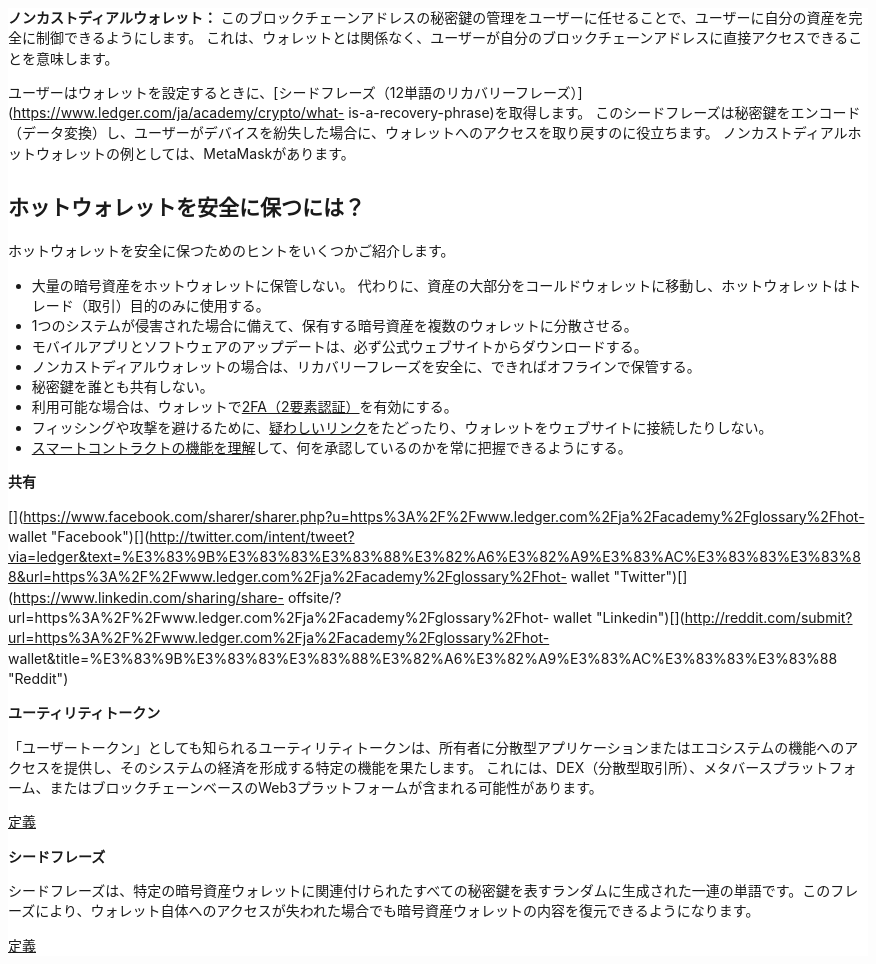 **ノンカストディアルウォレット：**
このブロックチェーンアドレスの秘密鍵の管理をユーザーに任せることで、ユーザーに自分の資産を完全に制御できるようにします。
これは、ウォレットとは関係なく、ユーザーが自分のブロックチェーンアドレスに直接アクセスできることを意味します。

ユーザーはウォレットを設定するときに、[シードフレーズ（12単語のリカバリーフレーズ）](https://www.ledger.com/ja/academy/crypto/what-
is-a-recovery-phrase)を取得します。
このシードフレーズは秘密鍵をエンコード（データ変換）し、ユーザーがデバイスを紛失した場合に、ウォレットへのアクセスを取り戻すのに役立ちます。
ノンカストディアルホットウォレットの例としては、MetaMaskがあります。

## ホットウォレットを安全に保つには？

ホットウォレットを安全に保つためのヒントをいくつかご紹介します。

  * 大量の暗号資産をホットウォレットに保管しない。 代わりに、資産の大部分をコールドウォレットに移動し、ホットウォレットはトレード（取引）目的のみに使用する。 
  * 1つのシステムが侵害された場合に備えて、保有する暗号資産を複数のウォレットに分散させる。
  * モバイルアプリとソフトウェアのアップデートは、必ず公式ウェブサイトからダウンロードする。
  * ノンカストディアルウォレットの場合は、リカバリーフレーズを安全に、できればオフラインで保管する。
  * 秘密鍵を誰とも共有しない。
  * 利用可能な場合は、ウォレットで[2FA（2要素認証）](https://www.ledger.com/ja/academy/why-two-factor-authentication-2fa-matters-now-more-than-ever)を有効にする。
  * フィッシングや攻撃を避けるために、[疑わしいリンク](https://www.ledger.com/ja/academy/security/hack-malware-to-take-control-of-your-pc-or-mobile-phone)をたどったり、ウォレットをウェブサイトに接続したりしない。
  * [スマートコントラクトの機能を理解](https://www.ledger.com/ja/academy/smart-contract-functions-essential-red-flags-to-know-about)して、何を承認しているのかを常に把握できるようにする。

**共有**

[](https://www.instagram.com/ledger
"Instagram")[](https://www.facebook.com/sharer/sharer.php?u=https%3A%2F%2Fwww.ledger.com%2Fja%2Facademy%2Fglossary%2Fhot-
wallet
"Facebook")[](http://twitter.com/intent/tweet?via=ledger&text=%E3%83%9B%E3%83%83%E3%83%88%E3%82%A6%E3%82%A9%E3%83%AC%E3%83%83%E3%83%88&url=https%3A%2F%2Fwww.ledger.com%2Fja%2Facademy%2Fglossary%2Fhot-
wallet "Twitter")[](https://www.linkedin.com/sharing/share-
offsite/?url=https%3A%2F%2Fwww.ledger.com%2Fja%2Facademy%2Fglossary%2Fhot-
wallet
"Linkedin")[](http://reddit.com/submit?url=https%3A%2F%2Fwww.ledger.com%2Fja%2Facademy%2Fglossary%2Fhot-
wallet&title=%E3%83%9B%E3%83%83%E3%83%88%E3%82%A6%E3%82%A9%E3%83%AC%E3%83%83%E3%83%88
"Reddit")

**ユーティリティトークン**

「ユーザートークン」としても知られるユーティリティトークンは、所有者に分散型アプリケーションまたはエコシステムの機能へのアクセスを提供し、そのシステムの経済を形成する特定の機能を果たします。
これには、DEX（分散型取引所）、メタバースプラットフォーム、またはブロックチェーンベースのWeb3プラットフォームが含まれる可能性があります。

[定義](https://www.ledger.com/ja/academy/glossary/utility-token "定義")

**シードフレーズ**

シードフレーズは、特定の暗号資産ウォレットに関連付けられたすべての秘密鍵を表すランダムに生成された一連の単語です。このフレーズにより、ウォレット自体へのアクセスが失われた場合でも暗号資産ウォレットの内容を復元できるようになります。

[定義](https://www.ledger.com/ja/academy/glossary/seed-phrase "定義")
